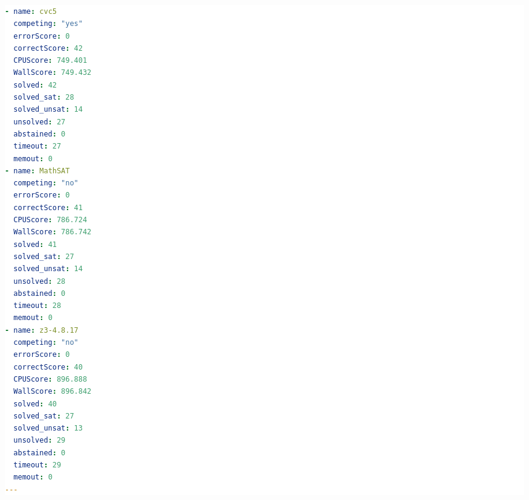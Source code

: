 ```yaml
- name: cvc5
  competing: "yes"
  errorScore: 0
  correctScore: 42
  CPUScore: 749.401
  WallScore: 749.432
  solved: 42
  solved_sat: 28
  solved_unsat: 14
  unsolved: 27
  abstained: 0
  timeout: 27
  memout: 0
- name: MathSAT
  competing: "no"
  errorScore: 0
  correctScore: 41
  CPUScore: 786.724
  WallScore: 786.742
  solved: 41
  solved_sat: 27
  solved_unsat: 14
  unsolved: 28
  abstained: 0
  timeout: 28
  memout: 0
- name: z3-4.8.17
  competing: "no"
  errorScore: 0
  correctScore: 40
  CPUScore: 896.888
  WallScore: 896.842
  solved: 40
  solved_sat: 27
  solved_unsat: 13
  unsolved: 29
  abstained: 0
  timeout: 29
  memout: 0
---
```

